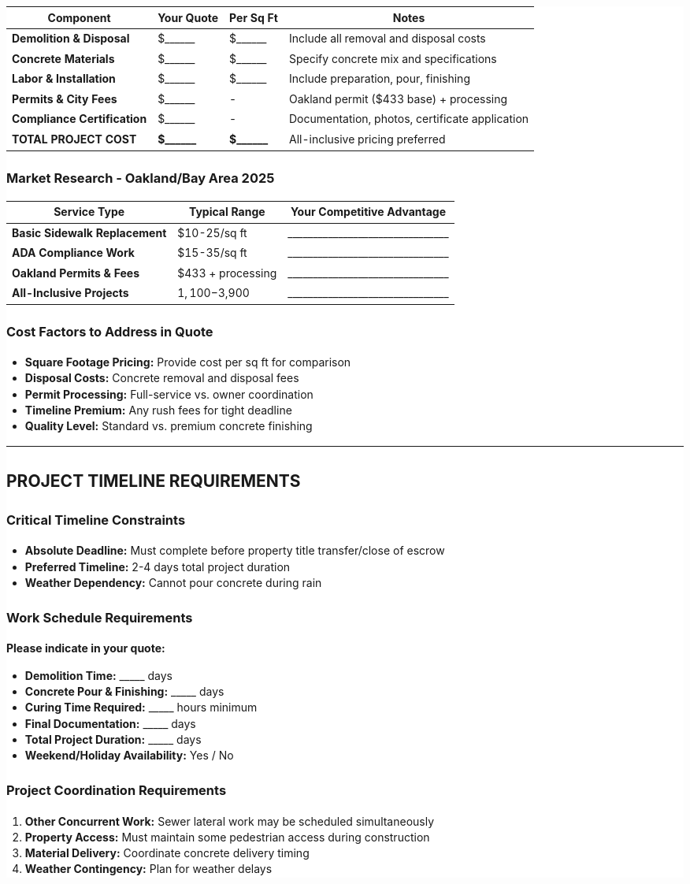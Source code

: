 | **Component** | **Your Quote** | **Per Sq Ft** | **Notes** |
|---------------|----------------|---------------|-----------|
| **Demolition & Disposal** | $______ | $______ | Include all removal and disposal costs |
| **Concrete Materials** | $______ | $______ | Specify concrete mix and specifications |
| **Labor & Installation** | $______ | $______ | Include preparation, pour, finishing |
| **Permits & City Fees** | $______ | - | Oakland permit ($433 base) + processing |
| **Compliance Certification** | $______ | - | Documentation, photos, certificate application |
| **TOTAL PROJECT COST** | **$______** | **$______** | All-inclusive pricing preferred |

### Market Research - Oakland/Bay Area 2025
| **Service Type** | **Typical Range** | **Your Competitive Advantage** |
|------------------|-------------------|-------------------------------|
| **Basic Sidewalk Replacement** | $10-25/sq ft | ________________________________ |
| **ADA Compliance Work** | $15-35/sq ft | ________________________________ |
| **Oakland Permits & Fees** | $433 + processing | ________________________________ |
| **All-Inclusive Projects** | $1,100-$3,900 | ________________________________ |

### Cost Factors to Address in Quote
- **Square Footage Pricing:** Provide cost per sq ft for comparison
- **Disposal Costs:** Concrete removal and disposal fees
- **Permit Processing:** Full-service vs. owner coordination
- **Timeline Premium:** Any rush fees for tight deadline
- **Quality Level:** Standard vs. premium concrete finishing

---

## PROJECT TIMELINE REQUIREMENTS

### Critical Timeline Constraints
- **Absolute Deadline:** Must complete before property title transfer/close of escrow
- **Preferred Timeline:** 2-4 days total project duration
- **Weather Dependency:** Cannot pour concrete during rain

### Work Schedule Requirements
**Please indicate in your quote:**
- **Demolition Time:** _____ days
- **Concrete Pour & Finishing:** _____ days
- **Curing Time Required:** _____ hours minimum
- **Final Documentation:** _____ days
- **Total Project Duration:** _____ days
- **Weekend/Holiday Availability:** Yes / No

### Project Coordination Requirements
1. **Other Concurrent Work:** Sewer lateral work may be scheduled simultaneously
2. **Property Access:** Must maintain some pedestrian access during construction
3. **Material Delivery:** Coordinate concrete delivery timing
4. **Weather Contingency:** Plan for weather delays
